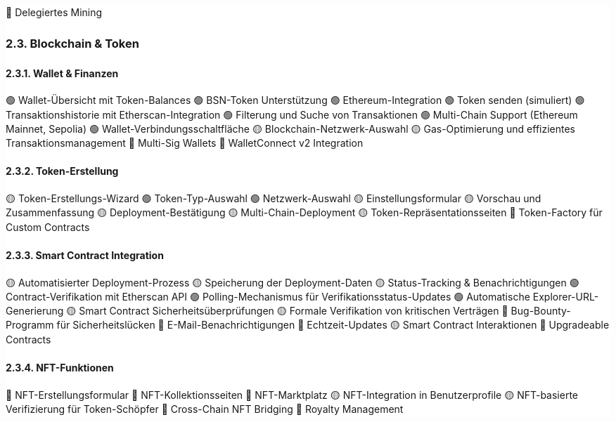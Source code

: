 🔴 Delegiertes Mining

### 2.3. Blockchain & Token
#### 2.3.1. Wallet & Finanzen
🟢 Wallet-Übersicht mit Token-Balances
🟢 BSN-Token Unterstützung
🟢 Ethereum-Integration
🟢 Token senden (simuliert)
🟢 Transaktionshistorie mit Etherscan-Integration
🟢 Filterung und Suche von Transaktionen
🟢 Multi-Chain Support (Ethereum Mainnet, Sepolia)
🟢 Wallet-Verbindungsschaltfläche
🟡 Blockchain-Netzwerk-Auswahl
🟡 Gas-Optimierung und effizientes Transaktionsmanagement
🔴 Multi-Sig Wallets
🔴 WalletConnect v2 Integration

#### 2.3.2. Token-Erstellung
🟡 Token-Erstellungs-Wizard
🟢 Token-Typ-Auswahl
🟢 Netzwerk-Auswahl
🟡 Einstellungsformular
🟡 Vorschau und Zusammenfassung
🟡 Deployment-Bestätigung
🟡 Multi-Chain-Deployment
🟡 Token-Repräsentationsseiten
🔴 Token-Factory für Custom Contracts

#### 2.3.3. Smart Contract Integration
🟡 Automatisierter Deployment-Prozess
🟡 Speicherung der Deployment-Daten
🟡 Status-Tracking & Benachrichtigungen
🟢 Contract-Verifikation mit Etherscan API
🟢 Polling-Mechanismus für Verifikationsstatus-Updates
🟢 Automatische Explorer-URL-Generierung
🟡 Smart Contract Sicherheitsüberprüfungen
🟡 Formale Verifikation von kritischen Verträgen
🔴 Bug-Bounty-Programm für Sicherheitslücken
🔴 E-Mail-Benachrichtigungen
🔴 Echtzeit-Updates
🟡 Smart Contract Interaktionen
🔴 Upgradeable Contracts

#### 2.3.4. NFT-Funktionen
🔴 NFT-Erstellungsformular
🔴 NFT-Kollektionsseiten
🔴 NFT-Marktplatz
🟡 NFT-Integration in Benutzerprofile
🟡 NFT-basierte Verifizierung für Token-Schöpfer
🔴 Cross-Chain NFT Bridging
🔴 Royalty Management
